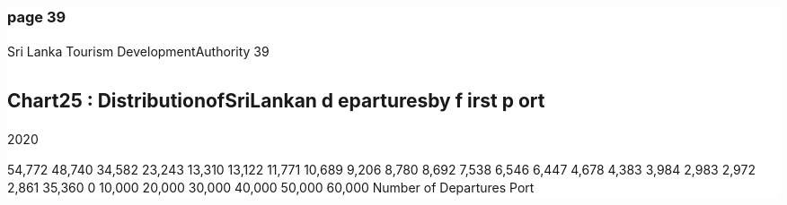 
### page 39
Sri Lanka Tourism DevelopmentAuthority 
39
 
 
 
Chart25
: 
DistributionofSriLankan 
d
eparturesby 
f
irst 
p
ort
-
 
2020
 
 
 
 
 
 
 
54,772
48,740
34,582
23,243
13,310
13,122
11,771
10,689
9,206
8,780
8,692
7,538
6,546
6,447
4,678
4,383
3,984
2,983
2,972
2,861
35,360
0
10,000
20,000
30,000
40,000
50,000
60,000
Number of Departures
Port
